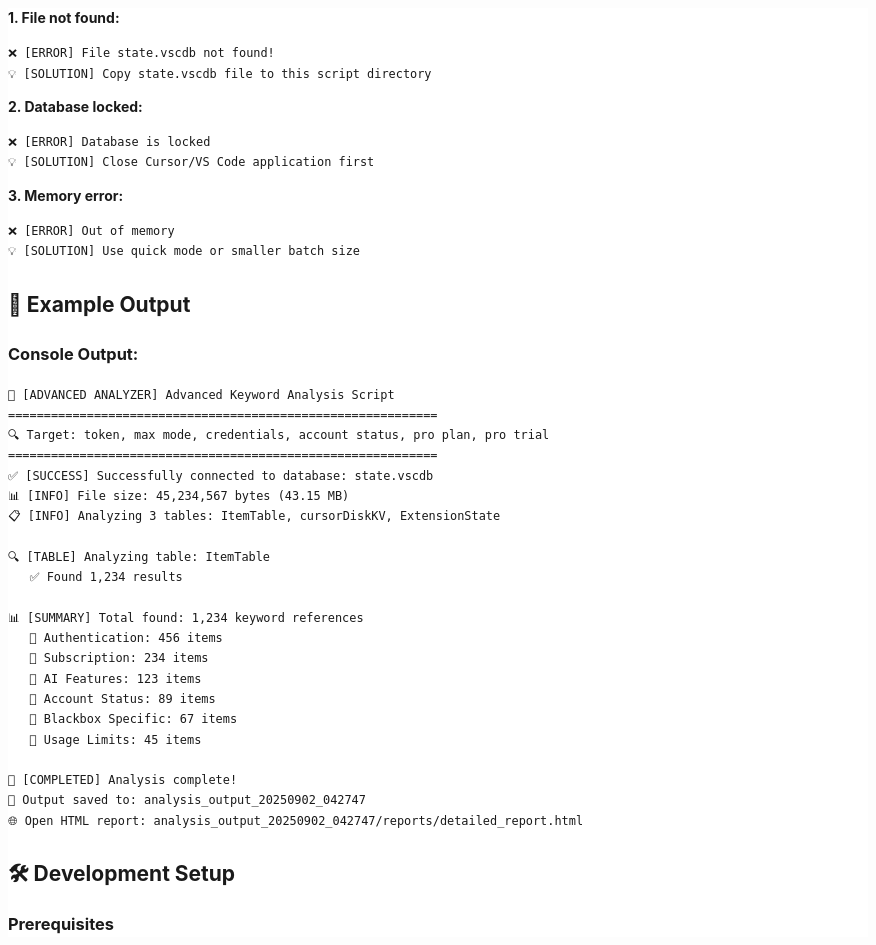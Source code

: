**1. File not found:**

```
❌ [ERROR] File state.vscdb not found!
💡 [SOLUTION] Copy state.vscdb file to this script directory
```

**2. Database locked:**

```
❌ [ERROR] Database is locked
💡 [SOLUTION] Close Cursor/VS Code application first
```

**3. Memory error:**

```
❌ [ERROR] Out of memory
💡 [SOLUTION] Use quick mode or smaller batch size
```

## 📝 Example Output

### Console Output:

```
🎯 [ADVANCED ANALYZER] Advanced Keyword Analysis Script
============================================================
🔍 Target: token, max mode, credentials, account status, pro plan, pro trial
============================================================
✅ [SUCCESS] Successfully connected to database: state.vscdb
📊 [INFO] File size: 45,234,567 bytes (43.15 MB)
📋 [INFO] Analyzing 3 tables: ItemTable, cursorDiskKV, ExtensionState

🔍 [TABLE] Analyzing table: ItemTable
   ✅ Found 1,234 results

📊 [SUMMARY] Total found: 1,234 keyword references
   📁 Authentication: 456 items
   📁 Subscription: 234 items
   📁 AI Features: 123 items
   📁 Account Status: 89 items
   📁 Blackbox Specific: 67 items
   📁 Usage Limits: 45 items

🎉 [COMPLETED] Analysis complete!
📁 Output saved to: analysis_output_20250902_042747
🌐 Open HTML report: analysis_output_20250902_042747/reports/detailed_report.html
```

## 🛠️ Development Setup

### Prerequisites
